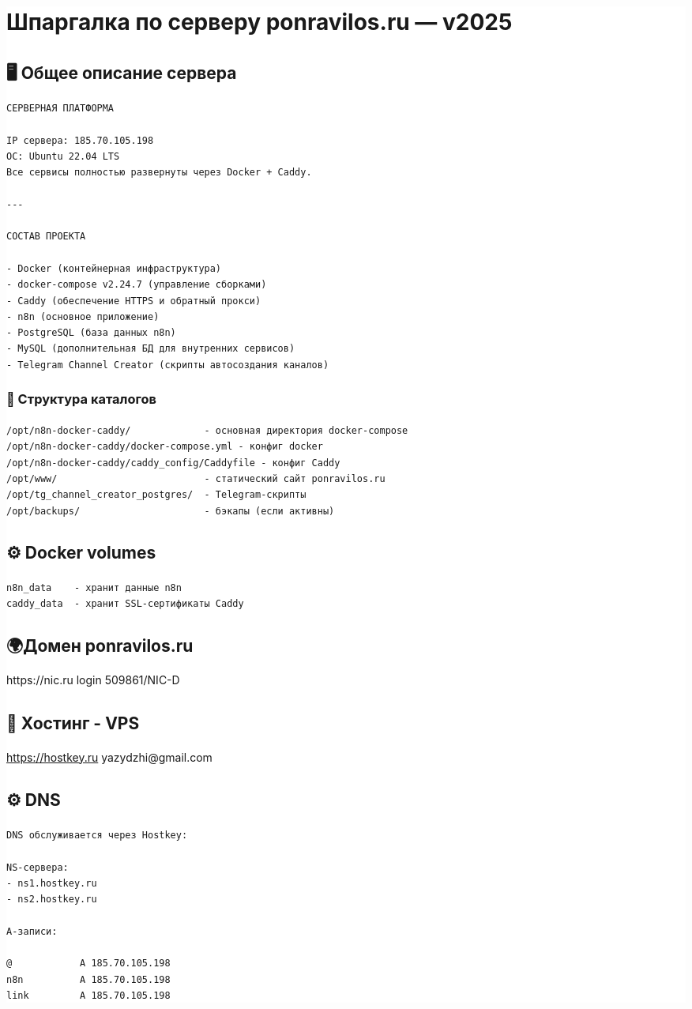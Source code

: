 # **Шпаргалка по серверу ponravilos\.ru — v2025**
## **🖥** **Общее описание сервера**
```warp-runnable-command
СЕРВЕРНАЯ ПЛАТФОРМА

IP сервера: 185.70.105.198  
ОС: Ubuntu 22.04 LTS  
Все сервисы полностью развернуты через Docker + Caddy.

---

СОСТАВ ПРОЕКТА

- Docker (контейнерная инфраструктура)
- docker-compose v2.24.7 (управление сборками)
- Caddy (обеспечение HTTPS и обратный прокси)
- n8n (основное приложение)
- PostgreSQL (база данных n8n)
- MySQL (дополнительная БД для внутренних сервисов)
- Telegram Channel Creator (скрипты автосоздания каналов)
```
### **📂  Структура каталогов**
```warp-runnable-command
/opt/n8n-docker-caddy/             - основная директория docker-compose
/opt/n8n-docker-caddy/docker-compose.yml - конфиг docker
/opt/n8n-docker-caddy/caddy_config/Caddyfile - конфиг Caddy
/opt/www/                          - статический сайт ponravilos.ru
/opt/tg_channel_creator_postgres/  - Telegram-скрипты
/opt/backups/                      - бэкапы (если активны)
```
## **⚙ Docker volumes**
```warp-runnable-command
n8n_data    - хранит данные n8n
caddy_data  - хранит SSL-сертификаты Caddy

```
## 🌍Домен ponravilos\.ru
https\:\/\/nic\.ru
login 509861\/NIC\-D
## 💾 Хостинг \- VPS
[https\:\/\/hostkey\.ru](https://hostkey.ru)
yazydzhi\@gmail\.com
## **⚙ DNS**
```warp-runnable-command
DNS обслуживается через Hostkey:

NS-сервера:
- ns1.hostkey.ru
- ns2.hostkey.ru

A-записи:

@            A 185.70.105.198
n8n          A 185.70.105.198
link         A 185.70.105.198
```